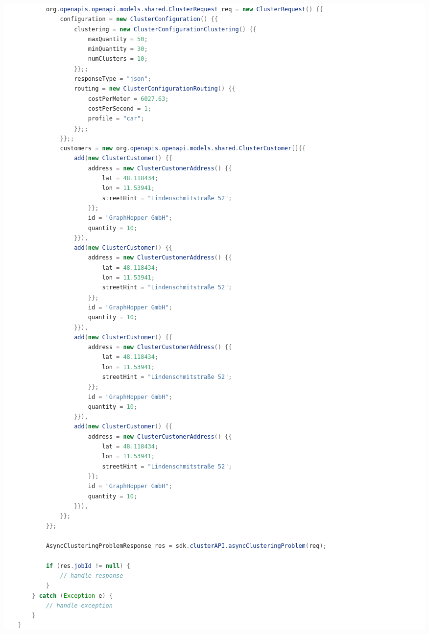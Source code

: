 ```java
            org.openapis.openapi.models.shared.ClusterRequest req = new ClusterRequest() {{
                configuration = new ClusterConfiguration() {{
                    clustering = new ClusterConfigurationClustering() {{
                        maxQuantity = 50;
                        minQuantity = 30;
                        numClusters = 10;
                    }};;
                    responseType = "json";
                    routing = new ClusterConfigurationRouting() {{
                        costPerMeter = 6027.63;
                        costPerSecond = 1;
                        profile = "car";
                    }};;
                }};;
                customers = new org.openapis.openapi.models.shared.ClusterCustomer[]{{
                    add(new ClusterCustomer() {{
                        address = new ClusterCustomerAddress() {{
                            lat = 48.118434;
                            lon = 11.53941;
                            streetHint = "Lindenschmitstraße 52";
                        }};
                        id = "GraphHopper GmbH";
                        quantity = 10;
                    }}),
                    add(new ClusterCustomer() {{
                        address = new ClusterCustomerAddress() {{
                            lat = 48.118434;
                            lon = 11.53941;
                            streetHint = "Lindenschmitstraße 52";
                        }};
                        id = "GraphHopper GmbH";
                        quantity = 10;
                    }}),
                    add(new ClusterCustomer() {{
                        address = new ClusterCustomerAddress() {{
                            lat = 48.118434;
                            lon = 11.53941;
                            streetHint = "Lindenschmitstraße 52";
                        }};
                        id = "GraphHopper GmbH";
                        quantity = 10;
                    }}),
                    add(new ClusterCustomer() {{
                        address = new ClusterCustomerAddress() {{
                            lat = 48.118434;
                            lon = 11.53941;
                            streetHint = "Lindenschmitstraße 52";
                        }};
                        id = "GraphHopper GmbH";
                        quantity = 10;
                    }}),
                }};
            }};            

            AsyncClusteringProblemResponse res = sdk.clusterAPI.asyncClusteringProblem(req);

            if (res.jobId != null) {
                // handle response
            }
        } catch (Exception e) {
            // handle exception
        }
    }
```